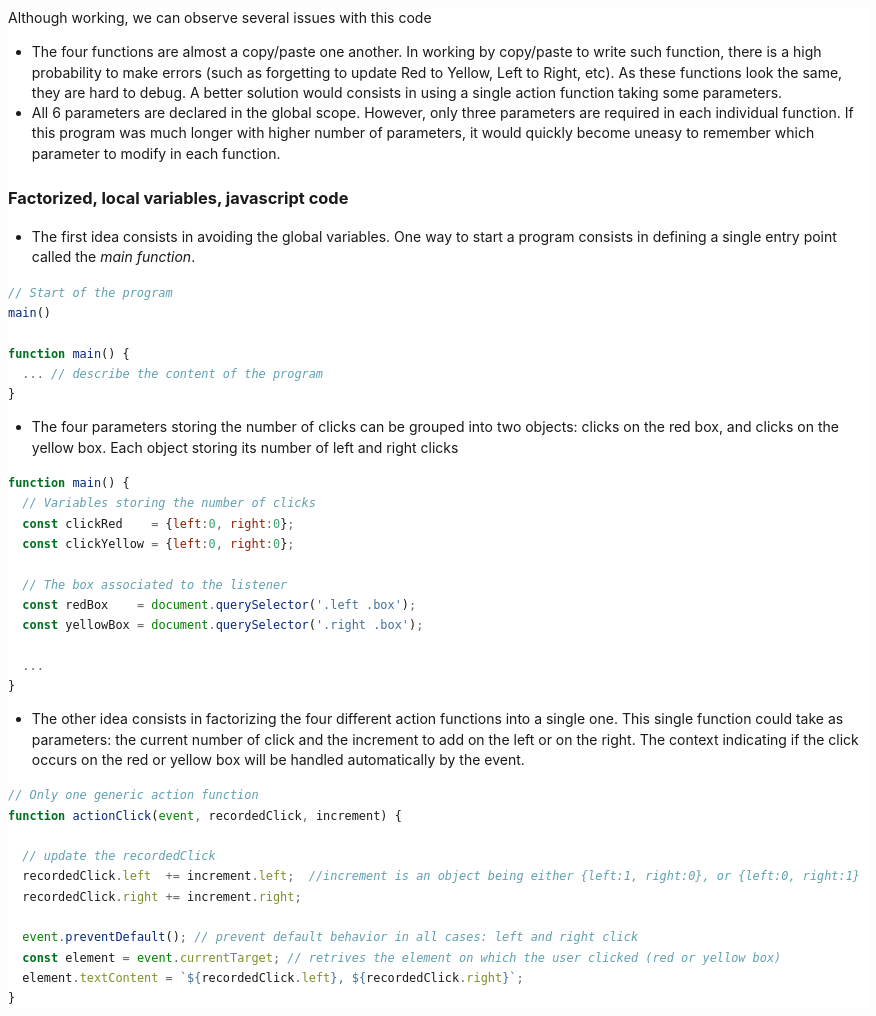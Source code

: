 
Although working, we can observe several issues with this code
* The four functions are almost a copy/paste one another. In working by copy/paste to write such function, there is a high probability to make errors (such as forgetting to update Red to Yellow, Left to Right, etc). As these functions look the same, they are hard to debug.
A better solution would consists in using a single action function taking some parameters.
* All 6 parameters are declared in the global scope. However, only three parameters are required in each individual function. If this program was much longer with higher number of parameters, it would quickly become uneasy to remember which parameter to modify in each function.


### Factorized, local variables, javascript code

* The first idea consists in avoiding the global variables. One way to start a program consists in defining a single entry point called the _main function_. 

```javascript
// Start of the program
main()

function main() {
  ... // describe the content of the program
}
```

* The four parameters storing the number of clicks can be grouped into two objects: clicks on the red box, and clicks on the yellow box. Each object storing its number of left and right clicks

```javascript
function main() {
  // Variables storing the number of clicks
  const clickRed    = {left:0, right:0};
  const clickYellow = {left:0, right:0};
  
  // The box associated to the listener
  const redBox    = document.querySelector('.left .box');
  const yellowBox = document.querySelector('.right .box');

  ...
}
```

* The other idea consists in factorizing the four different action functions into a single one. This single function could take as parameters: the current number of click and the increment to add on the left or on the right. The context indicating if the click occurs on the red or yellow box will be handled automatically by the event.

```javascript
// Only one generic action function
function actionClick(event, recordedClick, increment) {
  
  // update the recordedClick
  recordedClick.left  += increment.left;  //increment is an object being either {left:1, right:0}, or {left:0, right:1}
  recordedClick.right += increment.right;

  event.preventDefault(); // prevent default behavior in all cases: left and right click
  const element = event.currentTarget; // retrives the element on which the user clicked (red or yellow box)
  element.textContent = `${recordedClick.left}, ${recordedClick.right}`;
}
```

